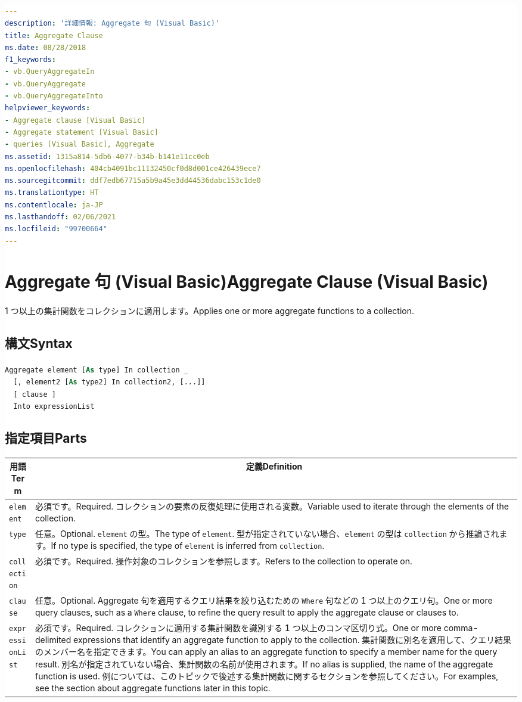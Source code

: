 ```yaml
---
description: '詳細情報: Aggregate 句 (Visual Basic)'
title: Aggregate Clause
ms.date: 08/28/2018
f1_keywords:
- vb.QueryAggregateIn
- vb.QueryAggregate
- vb.QueryAggregateInto
helpviewer_keywords:
- Aggregate clause [Visual Basic]
- Aggregate statement [Visual Basic]
- queries [Visual Basic], Aggregate
ms.assetid: 1315a814-5db6-4077-b34b-b141e11cc0eb
ms.openlocfilehash: 404cb4091bc11132450cf0d8d001ce426439ece7
ms.sourcegitcommit: ddf7edb67715a5b9a45e3dd44536dabc153c1de0
ms.translationtype: HT
ms.contentlocale: ja-JP
ms.lasthandoff: 02/06/2021
ms.locfileid: "99700664"
---
```

# <a name="aggregate-clause-visual-basic"></a><span data-ttu-id="a22ea-103">Aggregate 句 (Visual Basic)</span><span class="sxs-lookup"><span data-stu-id="a22ea-103">Aggregate Clause (Visual Basic)</span></span>

<span data-ttu-id="a22ea-104">1 つ以上の集計関数をコレクションに適用します。</span><span class="sxs-lookup"><span data-stu-id="a22ea-104">Applies one or more aggregate functions to a collection.</span></span>  
  
## <a name="syntax"></a><span data-ttu-id="a22ea-105">構文</span><span class="sxs-lookup"><span data-stu-id="a22ea-105">Syntax</span></span>  
  
```vb  
Aggregate element [As type] In collection _  
  [, element2 [As type2] In collection2, [...]]  
  [ clause ]  
  Into expressionList  
```  
  
## <a name="parts"></a><span data-ttu-id="a22ea-106">指定項目</span><span class="sxs-lookup"><span data-stu-id="a22ea-106">Parts</span></span>  
  
|<span data-ttu-id="a22ea-107">用語</span><span class="sxs-lookup"><span data-stu-id="a22ea-107">Term</span></span>|<span data-ttu-id="a22ea-108">定義</span><span class="sxs-lookup"><span data-stu-id="a22ea-108">Definition</span></span>|  
|---|---|  
|`element`|<span data-ttu-id="a22ea-109">必須です。</span><span class="sxs-lookup"><span data-stu-id="a22ea-109">Required.</span></span> <span data-ttu-id="a22ea-110">コレクションの要素の反復処理に使用される変数。</span><span class="sxs-lookup"><span data-stu-id="a22ea-110">Variable used to iterate through the elements of the collection.</span></span>|  
|`type`|<span data-ttu-id="a22ea-111">任意。</span><span class="sxs-lookup"><span data-stu-id="a22ea-111">Optional.</span></span> <span data-ttu-id="a22ea-112">`element` の型。</span><span class="sxs-lookup"><span data-stu-id="a22ea-112">The type of `element`.</span></span> <span data-ttu-id="a22ea-113">型が指定されていない場合、`element` の型は `collection` から推論されます。</span><span class="sxs-lookup"><span data-stu-id="a22ea-113">If no type is specified, the type of `element` is inferred from `collection`.</span></span>|  
|`collection`|<span data-ttu-id="a22ea-114">必須です。</span><span class="sxs-lookup"><span data-stu-id="a22ea-114">Required.</span></span> <span data-ttu-id="a22ea-115">操作対象のコレクションを参照します。</span><span class="sxs-lookup"><span data-stu-id="a22ea-115">Refers to the collection to operate on.</span></span>|  
|`clause`|<span data-ttu-id="a22ea-116">任意。</span><span class="sxs-lookup"><span data-stu-id="a22ea-116">Optional.</span></span> <span data-ttu-id="a22ea-117">Aggregate 句を適用するクエリ結果を絞り込むための `Where` 句などの 1 つ以上のクエリ句。</span><span class="sxs-lookup"><span data-stu-id="a22ea-117">One or more query clauses, such as a `Where` clause, to refine the query result to apply the aggregate clause or clauses to.</span></span>|  
|`expressionList`|<span data-ttu-id="a22ea-118">必須です。</span><span class="sxs-lookup"><span data-stu-id="a22ea-118">Required.</span></span> <span data-ttu-id="a22ea-119">コレクションに適用する集計関数を識別する 1 つ以上のコンマ区切り式。</span><span class="sxs-lookup"><span data-stu-id="a22ea-119">One or more comma-delimited expressions that identify an aggregate function to apply to the collection.</span></span> <span data-ttu-id="a22ea-120">集計関数に別名を適用して、クエリ結果のメンバー名を指定できます。</span><span class="sxs-lookup"><span data-stu-id="a22ea-120">You can apply an alias to an aggregate function to specify a member name for the query result.</span></span> <span data-ttu-id="a22ea-121">別名が指定されていない場合、集計関数の名前が使用されます。</span><span class="sxs-lookup"><span data-stu-id="a22ea-121">If no alias is supplied, the name of the aggregate function is used.</span></span> <span data-ttu-id="a22ea-122">例については、このトピックで後述する集計関数に関するセクションを参照してください。</span><span class="sxs-lookup"><span data-stu-id="a22ea-122">For examples, see the section about aggregate functions later in this topic.</span></span>|  
  